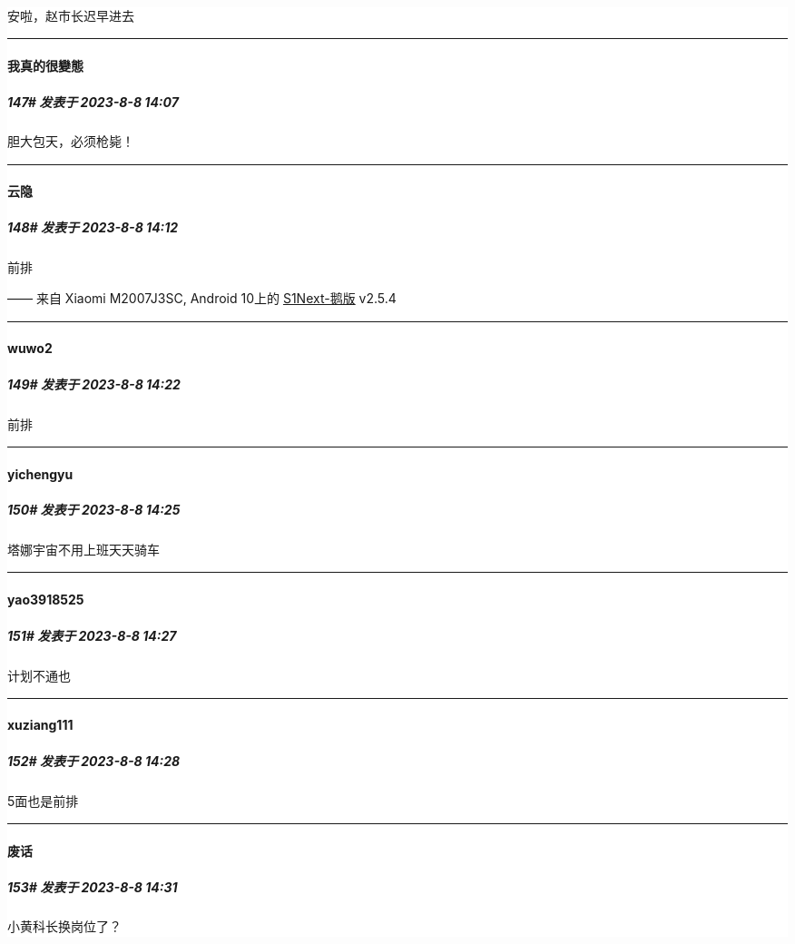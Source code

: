 安啦，赵市长迟早进去

*****

####  我真的很變態  
##### 147#       发表于 2023-8-8 14:07

胆大包天，必须枪毙！

*****

####  云隐  
##### 148#       发表于 2023-8-8 14:12

前排

—— 来自 Xiaomi M2007J3SC, Android 10上的 [S1Next-鹅版](https://github.com/ykrank/S1-Next/releases) v2.5.4


*****

####  wuwo2  
##### 149#       发表于 2023-8-8 14:22

前排


*****

####  yichengyu  
##### 150#       发表于 2023-8-8 14:25

塔娜宇宙不用上班天天骑车


*****

####  yao3918525  
##### 151#       发表于 2023-8-8 14:27

计划不通也

*****

####  xuziang111  
##### 152#       发表于 2023-8-8 14:28

5面也是前排

*****

####  废话  
##### 153#       发表于 2023-8-8 14:31

小黄科长换岗位了？
